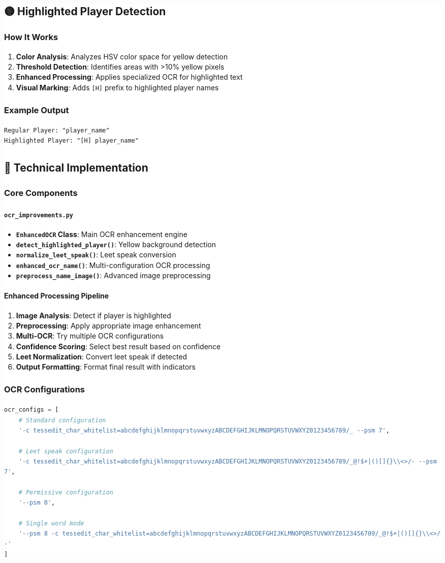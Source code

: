 ## 🟡 Highlighted Player Detection

### How It Works
1. **Color Analysis**: Analyzes HSV color space for yellow detection
2. **Threshold Detection**: Identifies areas with >10% yellow pixels
3. **Enhanced Processing**: Applies specialized OCR for highlighted text
4. **Visual Marking**: Adds `[H]` prefix to highlighted player names

### Example Output
```
Regular Player: "player_name"
Highlighted Player: "[H] player_name"
```

## 🔧 Technical Implementation

### Core Components

#### `ocr_improvements.py`
- **`EnhancedOCR` Class**: Main OCR enhancement engine
- **`detect_highlighted_player()`**: Yellow background detection
- **`normalize_leet_speak()`**: Leet speak conversion
- **`enhanced_ocr_name()`**: Multi-configuration OCR processing
- **`preprocess_name_image()`**: Advanced image preprocessing

#### Enhanced Processing Pipeline
1. **Image Analysis**: Detect if player is highlighted
2. **Preprocessing**: Apply appropriate image enhancement
3. **Multi-OCR**: Try multiple OCR configurations
4. **Confidence Scoring**: Select best result based on confidence
5. **Leet Normalization**: Convert leet speak if detected
6. **Output Formatting**: Format final result with indicators

### OCR Configurations
```python
ocr_configs = [
    # Standard configuration
    '-c tessedit_char_whitelist=abcdefghijklmnopqrstuvwxyzABCDEFGHIJKLMNOPQRSTUVWXYZ0123456789/_ --psm 7',
    
    # Leet speak configuration
    '-c tessedit_char_whitelist=abcdefghijklmnopqrstuvwxyzABCDEFGHIJKLMNOPQRSTUVWXYZ0123456789/_@!$+|()[]{}\\<>/- --psm 7',
    
    # Permissive configuration
    '--psm 8',
    
    # Single word mode
    '--psm 8 -c tessedit_char_whitelist=abcdefghijklmnopqrstuvwxyzABCDEFGHIJKLMNOPQRSTUVWXYZ0123456789/_@!$+|()[]{}\\<>/-'
]
```
